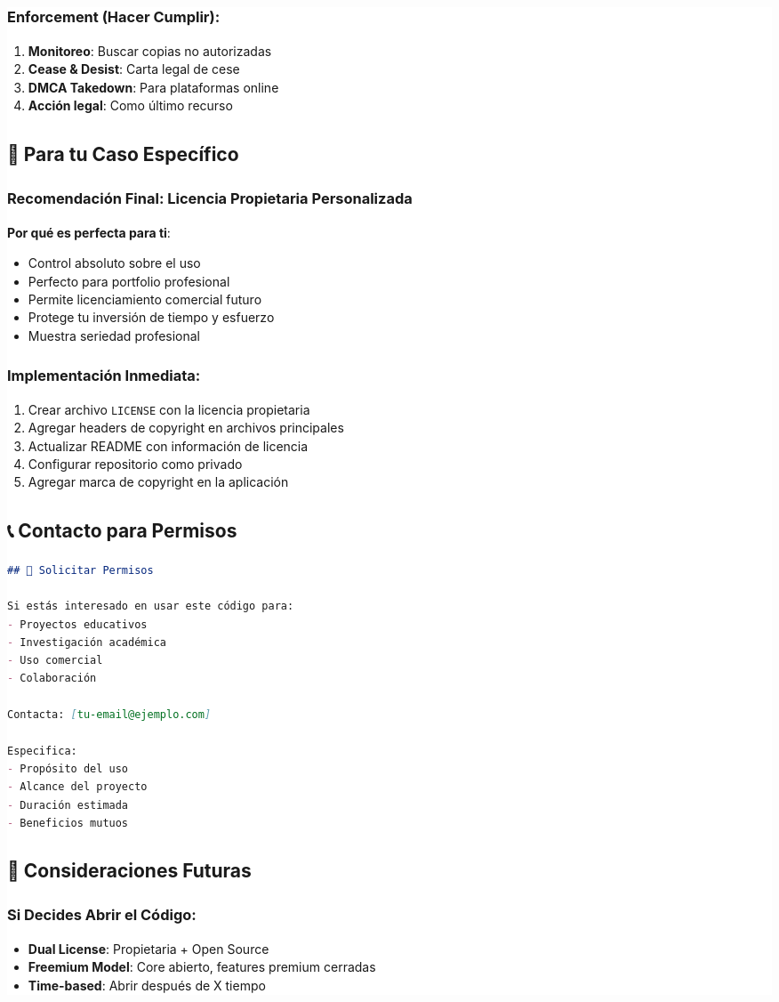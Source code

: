 ### Enforcement (Hacer Cumplir):
1. **Monitoreo**: Buscar copias no autorizadas
2. **Cease & Desist**: Carta legal de cese
3. **DMCA Takedown**: Para plataformas online
4. **Acción legal**: Como último recurso

## 🎯 Para tu Caso Específico

### Recomendación Final: **Licencia Propietaria Personalizada**

**Por qué es perfecta para ti**:
- Control absoluto sobre el uso
- Perfecto para portfolio profesional
- Permite licenciamiento comercial futuro
- Protege tu inversión de tiempo y esfuerzo
- Muestra seriedad profesional

### Implementación Inmediata:
1. Crear archivo `LICENSE` con la licencia propietaria
2. Agregar headers de copyright en archivos principales
3. Actualizar README con información de licencia
4. Configurar repositorio como privado
5. Agregar marca de copyright en la aplicación

## 📞 Contacto para Permisos

```markdown
## 🤝 Solicitar Permisos

Si estás interesado en usar este código para:
- Proyectos educativos
- Investigación académica  
- Uso comercial
- Colaboración

Contacta: [tu-email@ejemplo.com]

Especifica:
- Propósito del uso
- Alcance del proyecto
- Duración estimada
- Beneficios mutuos
```

## 🔮 Consideraciones Futuras

### Si Decides Abrir el Código:
- **Dual License**: Propietaria + Open Source
- **Freemium Model**: Core abierto, features premium cerradas
- **Time-based**: Abrir después de X tiempo
